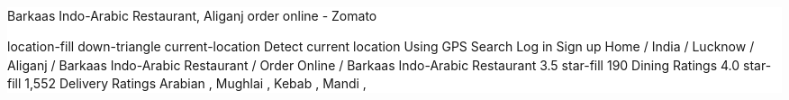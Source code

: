



















Barkaas Indo-Arabic Restaurant, Aliganj order online - Zomato


























location-fill
down-triangle
current-location
Detect current location
Using GPS
Search
Log in
Sign up
Home
/
India
/
Lucknow
/
Aliganj
/
Barkaas Indo-Arabic Restaurant
/
Order Online
/
Barkaas Indo-Arabic Restaurant
3.5
star-fill
190
Dining Ratings
4.0
star-fill
1,552
Delivery Ratings
Arabian
, 
Mughlai
, 
Kebab
, 
Mandi
, 